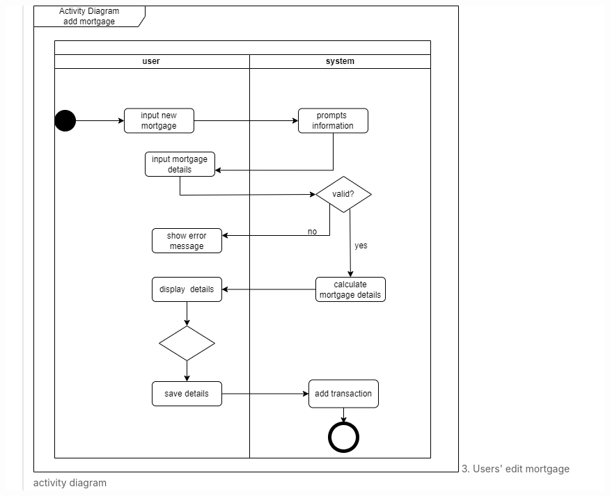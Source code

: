 > ![activity_diagram_add_mortgage](activity_diagram_add_mortgage.png)
> 3. Users' edit mortgage activity diagram